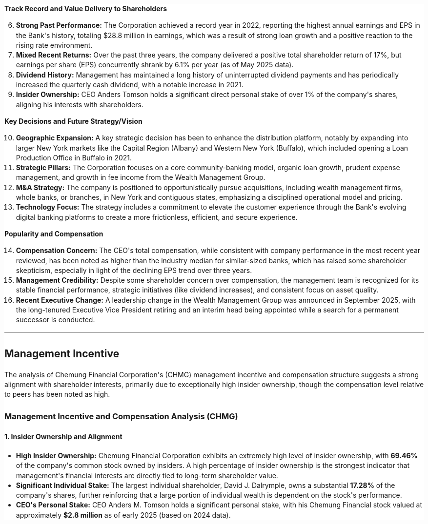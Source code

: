 **Track Record and Value Delivery to Shareholders**

6.  **Strong Past Performance:** The Corporation achieved a record year in 2022, reporting the highest annual earnings and EPS in the Bank's history, totaling $28.8 million in earnings, which was a result of strong loan growth and a positive reaction to the rising rate environment.
7.  **Mixed Recent Returns:** Over the past three years, the company delivered a positive total shareholder return of 17%, but earnings per share (EPS) concurrently shrank by 6.1% per year (as of May 2025 data).
8.  **Dividend History:** Management has maintained a long history of uninterrupted dividend payments and has periodically increased the quarterly cash dividend, with a notable increase in 2021.
9.  **Insider Ownership:** CEO Anders Tomson holds a significant direct personal stake of over 1% of the company's shares, aligning his interests with shareholders.

**Key Decisions and Future Strategy/Vision**

10. **Geographic Expansion:** A key strategic decision has been to enhance the distribution platform, notably by expanding into larger New York markets like the Capital Region (Albany) and Western New York (Buffalo), which included opening a Loan Production Office in Buffalo in 2021.
11. **Strategic Pillars:** The Corporation focuses on a core community-banking model, organic loan growth, prudent expense management, and growth in fee income from the Wealth Management Group.
12. **M&A Strategy:** The company is positioned to opportunistically pursue acquisitions, including wealth management firms, whole banks, or branches, in New York and contiguous states, emphasizing a disciplined operational model and pricing.
13. **Technology Focus:** The strategy includes a commitment to elevate the customer experience through the Bank's evolving digital banking platforms to create a more frictionless, efficient, and secure experience.

**Popularity and Compensation**

14. **Compensation Concern:** The CEO's total compensation, while consistent with company performance in the most recent year reviewed, has been noted as higher than the industry median for similar-sized banks, which has raised some shareholder skepticism, especially in light of the declining EPS trend over three years.
15. **Management Credibility:** Despite some shareholder concern over compensation, the management team is recognized for its stable financial performance, strategic initiatives (like dividend increases), and consistent focus on asset quality.
16. **Recent Executive Change:** A leadership change in the Wealth Management Group was announced in September 2025, with the long-tenured Executive Vice President retiring and an interim head being appointed while a search for a permanent successor is conducted.

---

## Management Incentive

The analysis of Chemung Financial Corporation's (CHMG) management incentive and compensation structure suggests a strong alignment with shareholder interests, primarily due to exceptionally high insider ownership, though the compensation level relative to peers has been noted as high.

### **Management Incentive and Compensation Analysis (CHMG)**

#### **1. Insider Ownership and Alignment**

*   **High Insider Ownership:** Chemung Financial Corporation exhibits an extremely high level of insider ownership, with **69.46%** of the company's common stock owned by insiders. A high percentage of insider ownership is the strongest indicator that management's financial interests are directly tied to long-term shareholder value.
*   **Significant Individual Stake:** The largest individual shareholder, David J. Dalrymple, owns a substantial **17.28%** of the company's shares, further reinforcing that a large portion of individual wealth is dependent on the stock's performance.
*   **CEO's Personal Stake:** CEO Anders M. Tomson holds a significant personal stake, with his Chemung Financial stock valued at approximately **$2.8 million** as of early 2025 (based on 2024 data).
